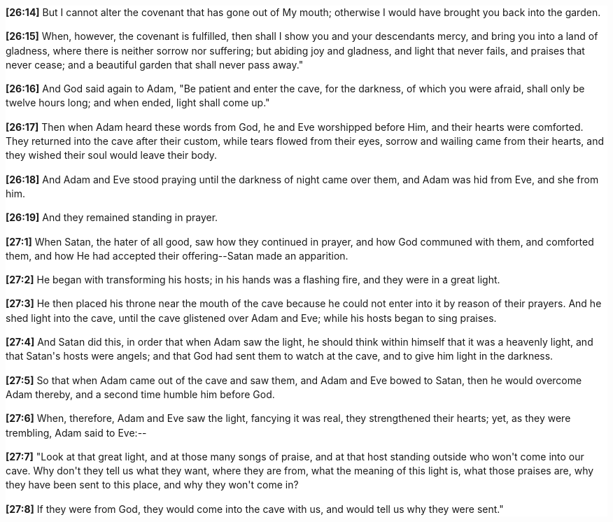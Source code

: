 **[26:14]** But I cannot alter the covenant that has gone out of My mouth;
otherwise I would have brought you back into the garden.

**[26:15]** When, however, the covenant is fulfilled, then shall I show you and
your descendants mercy, and bring you into a land of gladness, where
there is neither sorrow nor suffering; but abiding joy and gladness,
and light that never fails, and praises that never cease; and a
beautiful garden that shall never pass away."

**[26:16]** And God said again to Adam, "Be patient and enter the cave, for the
darkness, of which you were afraid, shall only be twelve hours long;
and when ended, light shall come up."

**[26:17]** Then when Adam heard these words from God, he and Eve worshipped
before Him, and their hearts were comforted.  They returned into the
cave after their custom, while tears flowed from their eyes, sorrow and
wailing came from their hearts, and they wished their soul would leave
their body.

**[26:18]** And Adam and Eve stood praying until the darkness of night came over
them, and Adam was hid from Eve, and she from him.

**[26:19]** And they remained standing in prayer.

**[27:1]** When Satan, the hater of all good, saw how they continued in prayer,
and how God communed with them, and comforted them, and how He had
accepted their offering--Satan made an apparition.

**[27:2]** He began with transforming his hosts; in his hands was a flashing
fire, and they were in a great light.

**[27:3]** He then placed his throne near the mouth of the cave because he could
not enter into it by reason of their prayers.  And he shed light into
the cave, until the cave glistened over Adam and Eve; while his hosts
began to sing praises.

**[27:4]** And Satan did this, in order that when Adam saw the light, he should
think within himself that it was a heavenly light, and that Satan's
hosts were angels; and that God had sent them to watch at the cave, and
to give him light in the darkness.

**[27:5]** So that when Adam came out of the cave and saw them, and Adam and Eve
bowed to Satan, then he would overcome Adam thereby, and a second time
humble him before God.

**[27:6]** When, therefore, Adam and Eve saw the light, fancying it was real,
they strengthened their hearts; yet, as they were trembling, Adam said
to Eve:--

**[27:7]** "Look at that great light, and at those many songs of praise, and at
that host standing outside who won't come into our cave.  Why don't
they tell us what they want, where they are from, what the meaning of
this light is, what those praises are, why they have been sent to this
place, and why they won't come in?

**[27:8]** If they were from God, they would come into the cave with us, and
would tell us why they were sent."
